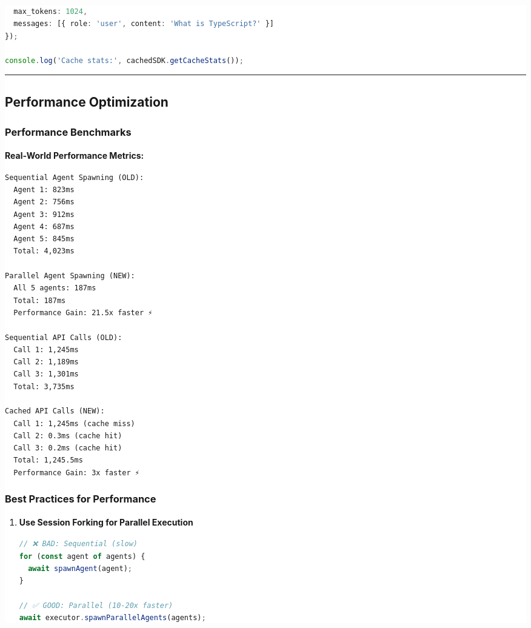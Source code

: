 ```typescript
  max_tokens: 1024,
  messages: [{ role: 'user', content: 'What is TypeScript?' }]
});

console.log('Cache stats:', cachedSDK.getCacheStats());
```

---

## Performance Optimization

### Performance Benchmarks

**Real-World Performance Metrics:**

```
Sequential Agent Spawning (OLD):
  Agent 1: 823ms
  Agent 2: 756ms
  Agent 3: 912ms
  Agent 4: 687ms
  Agent 5: 845ms
  Total: 4,023ms

Parallel Agent Spawning (NEW):
  All 5 agents: 187ms
  Total: 187ms
  Performance Gain: 21.5x faster ⚡

Sequential API Calls (OLD):
  Call 1: 1,245ms
  Call 2: 1,189ms
  Call 3: 1,301ms
  Total: 3,735ms

Cached API Calls (NEW):
  Call 1: 1,245ms (cache miss)
  Call 2: 0.3ms (cache hit)
  Call 3: 0.2ms (cache hit)
  Total: 1,245.5ms
  Performance Gain: 3x faster ⚡
```

### Best Practices for Performance

1. **Use Session Forking for Parallel Execution**
   ```typescript
   // ❌ BAD: Sequential (slow)
   for (const agent of agents) {
     await spawnAgent(agent);
   }

   // ✅ GOOD: Parallel (10-20x faster)
   await executor.spawnParallelAgents(agents);
   ```
